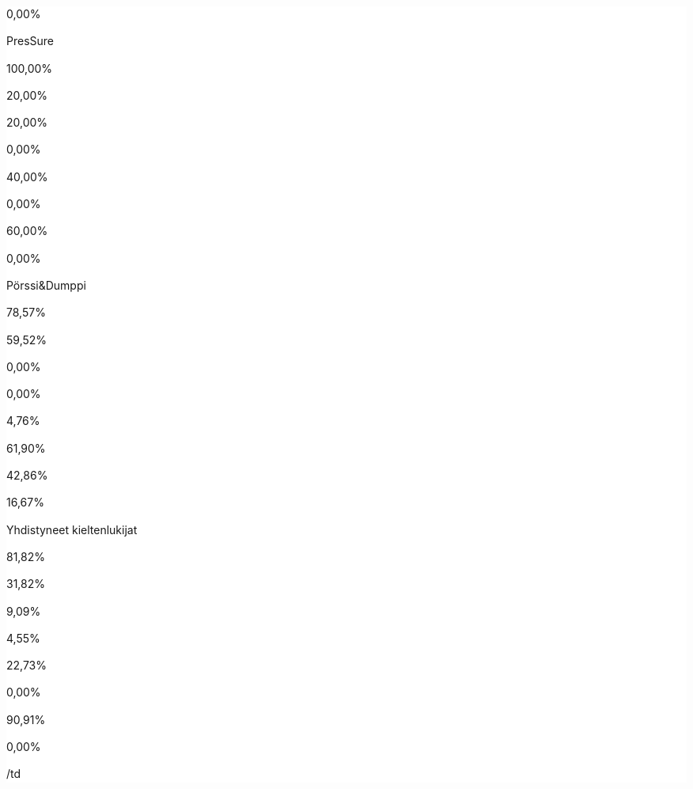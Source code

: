 0,00%

PresSure

100,00%

20,00%

20,00%

0,00%

40,00%

0,00%

60,00%

0,00%

Pörssi&Dumppi

78,57%

59,52%

0,00%

0,00%

4,76%

61,90%

42,86%

16,67%

Yhdistyneet kieltenlukijat

81,82%

31,82%

9,09%

4,55%

22,73%

0,00%

90,91%

0,00%

/td
